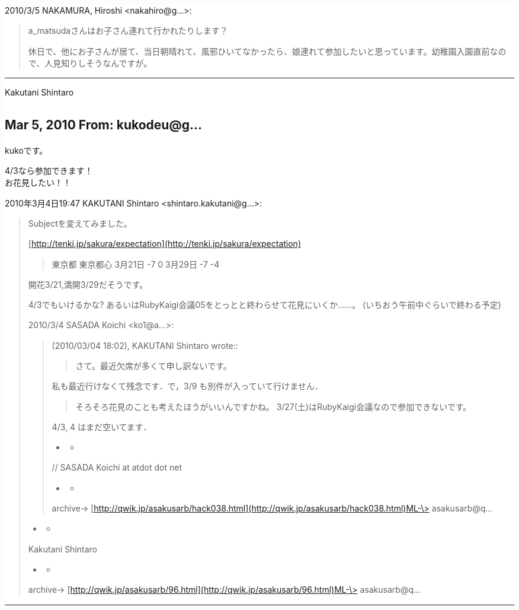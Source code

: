 2010/3/5 NAKAMURA, Hiroshi \<nakahiro@g...\>:

> a\_matsudaさんはお子さん連れて行かれたりします？
> 
> 休日で、他にお子さんが居て、当日朝晴れて、風邪ひいてなかったら、娘連れて参加したいと思っています。幼稚園入園直前なので、人見知りしそうなんですが。
* * *

Kakutani Shintaro

## Mar 5, 2010 From: kukodeu@g...

kukoです。

4/3なら参加できます！  
お花見したい！！

2010年3月4日19:47 KAKUTANI Shintaro \<shintaro.kakutani@g...\>:

> Subjectを変えてみました。
> 
> [http://tenki.jp/sakura/expectation](http://tenki.jp/sakura/expectation)
> 
> > 東京都 東京都心 3月21日 -7 0 3月29日 -7 -4
> 
> 開花3/21,満開3/29だそうです。
> 
> 4/3でもいけるかな? あるいはRubyKaigi会議05をとっとと終わらせて花見にいくか……。 (いちおう午前中ぐらいで終わる予定)
> 
> 2010/3/4 SASADA Koichi \<ko1@a...\>:
> 
> > (2010/03/04 18:02), KAKUTANI Shintaro wrote::
> > 
> > > さて。最近欠席が多くて申し訳ないです。
> > 
> > 私も最近行けなくて残念です．で，3/9 も別件が入っていて行けません．
> > 
> > > そろそろ花見のことも考えたほうがいいんですかね。 3/27(土)はRubyKaigi会議なので参加できないです。
> > 
> > 4/3, 4 はまだ空いてます．
> > 
> > - -
> > 
> > // SASADA Koichi at atdot dot net
> > 
> > - -
> > 
> > archive-\> [http://qwik.jp/asakusarb/hack038.html](http://qwik.jp/asakusarb/hack038.html)ML-\> asakusarb@q...
> - -
> 
> Kakutani Shintaro
> 
> - -
> 
> archive-\> [http://qwik.jp/asakusarb/96.html](http://qwik.jp/asakusarb/96.html)ML-\> asakusarb@q...
* * *
